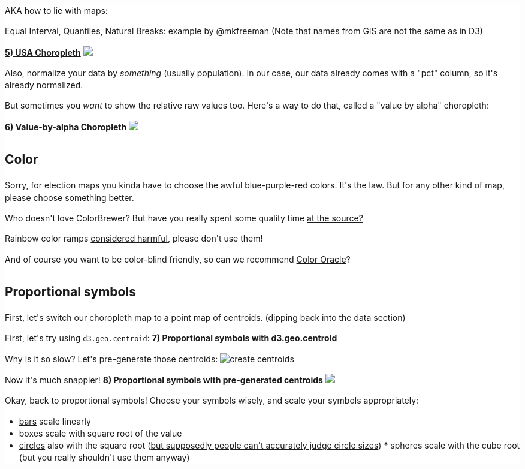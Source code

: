 AKA how to lie with maps:

Equal Interval, Quantiles, Natural Breaks: [example by @mkfreeman](http://bl.ocks.org/mkfreeman/raw/01c5c8464a1f837c6c137e079c9218d0/)
(Note that names from GIS are not the same as in D3)

**[5) USA Choropleth](https://github.com/stamen/dwsd/issues/5)**
[<img src="img/usa_choropleth.png">](https://github.com/stamen/dwsd/issues/5)

Also, normalize your data by _something_ (usually population). In our case, our data already comes with a "pct" column, so it's already normalized.

But sometimes you _want_ to show the relative raw values too. Here's a way to do that, called a "value by alpha" choropleth:

**[6) Value-by-alpha Choropleth](https://github.com/stamen/dwsd/issues/6)**
[<img src="img/value-by-alpha_choropleth.png">](https://github.com/stamen/dwsd/issues/6)

## Color

Sorry, for election maps you kinda have to choose the awful blue-purple-red colors. It's the law. But for any other kind of map, please choose something better.

Who doesn't love ColorBrewer? But have you really spent some quality time [at the source?](http://colorbrewer2.org/)

Rainbow color ramps [considered harmful](https://eagereyes.org/basics/rainbow-color-map), please don't use them!

And of course you want to be color-blind friendly, so can we recommend [Color Oracle](http://colororacle.org/)?

## Proportional symbols

First, let's switch our choropleth map to a point map of centroids. (dipping back into the data section)

First, let's try using `d3.geo.centroid`:
**[7) Proportional symbols with d3.geo.centroid](https://github.com/stamen/dwsd/issues/7)**

Why is it so slow? Let's pre-generate those centroids:
![create centroids](img/carto_create_centroids.gif)

Now it's much snappier!
**[8) Proportional symbols with pre-generated centroids](https://github.com/stamen/dwsd/issues/8)**
[<img src="img/proportional_circles.png">](https://github.com/stamen/dwsd/issues/8)

Okay, back to proportional symbols! Choose your symbols wisely, and scale your symbols appropriately:
  * [bars](http://bl.ocks.org/almccon/243e4a79de9257980fe1a0e4bc618dfc) scale linearly
  * boxes scale with square root of the value
  * [circles](http://bl.ocks.org/almccon/461d610e94d12d0a3cca8e530d3b03cd) also with the square root ([but supposedly people can't accurately judge circle sizes](https://makingmaps.net/2007/08/28/perceptual-scaling-of-map-symbols/))   * spheres scale with the cube root (but you really shouldn't use them anyway)
